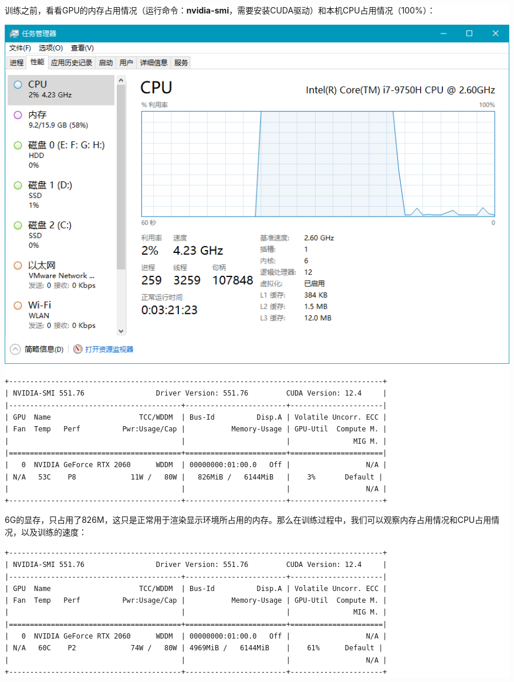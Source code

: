 训练之前，看看GPU的内存占用情况（运行命令：**nvidia-smi**，需要安装CUDA驱动）和本机CPU占用情况（100%）：

![image-20240324012927624](机器学习和神经网络（识别手写体数字）.assets/202406141742923.png)

```
+-----------------------------------------------------------------------------------------+
| NVIDIA-SMI 551.76                 Driver Version: 551.76         CUDA Version: 12.4     |
|-----------------------------------------+------------------------+----------------------|
| GPU  Name                     TCC/WDDM  | Bus-Id          Disp.A | Volatile Uncorr. ECC |
| Fan  Temp   Perf          Pwr:Usage/Cap |           Memory-Usage | GPU-Util  Compute M. |
|                                         |                        |               MIG M. |
|=========================================+========================+======================|
|   0  NVIDIA GeForce RTX 2060      WDDM  | 00000000:01:00.0   Off |                  N/A |
| N/A   53C    P8             11W /   80W |   826MiB /   6144MiB   |    3%       Default |
|                                         |                        |                  N/A |
+-----------------------------------------+------------------------+----------------------+
```

6G的显存，只占用了826M，这只是正常用于渲染显示环境所占用的内存。那么在训练过程中，我们可以观察内存占用情况和CPU占用情况，以及训练的速度：

```
+-----------------------------------------------------------------------------------------+
| NVIDIA-SMI 551.76                 Driver Version: 551.76         CUDA Version: 12.4     |
|-----------------------------------------+------------------------+----------------------|
| GPU  Name                     TCC/WDDM  | Bus-Id          Disp.A | Volatile Uncorr. ECC |
| Fan  Temp   Perf          Pwr:Usage/Cap |           Memory-Usage | GPU-Util  Compute M. |
|                                         |                        |               MIG M. |
|=========================================+========================+======================|
|   0  NVIDIA GeForce RTX 2060      WDDM  | 00000000:01:00.0   Off |                  N/A |
| N/A   60C    P2             74W /   80W | 4969MiB /   6144MiB    |    61%      Default |
|                                         |                        |                  N/A |
+-----------------------------------------+------------------------+----------------------+
```
